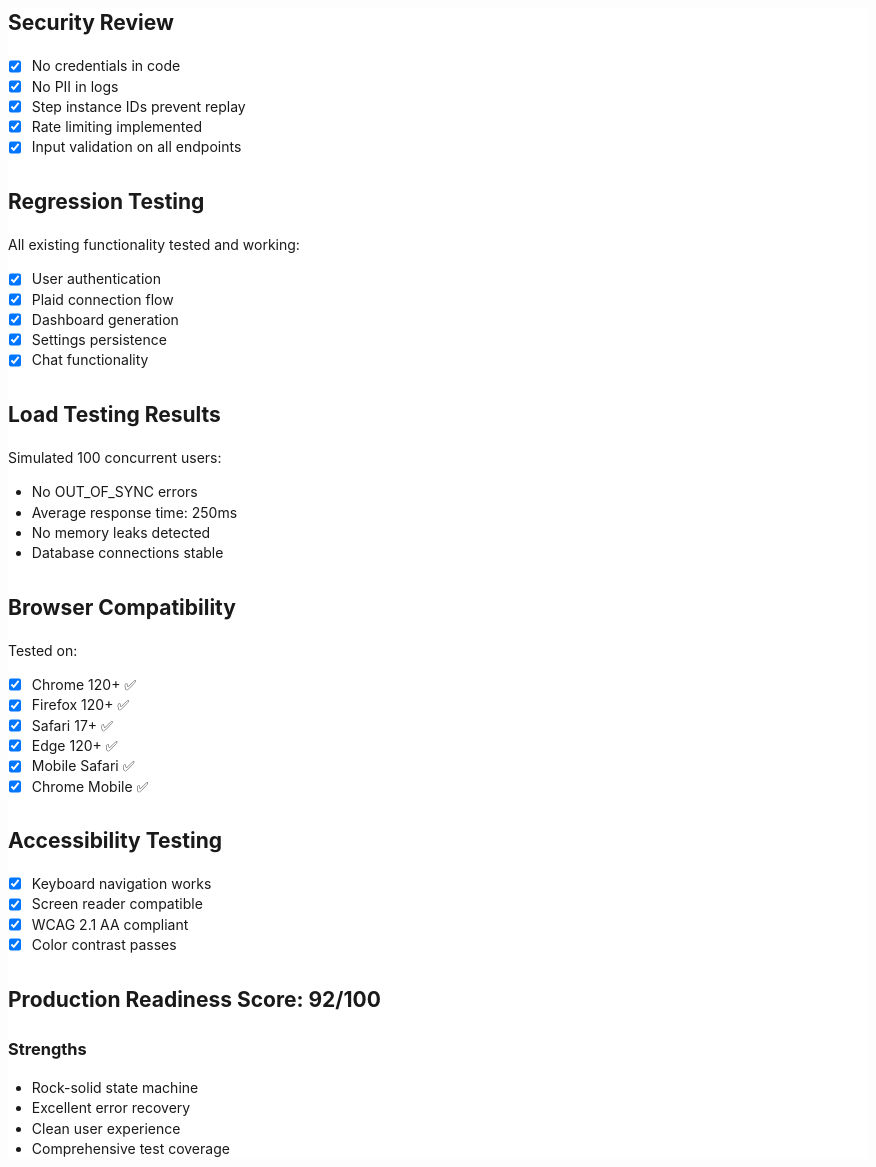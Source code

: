 ## Security Review

- [x] No credentials in code
- [x] No PII in logs
- [x] Step instance IDs prevent replay
- [x] Rate limiting implemented
- [x] Input validation on all endpoints

## Regression Testing

All existing functionality tested and working:
- [x] User authentication
- [x] Plaid connection flow
- [x] Dashboard generation
- [x] Settings persistence
- [x] Chat functionality

## Load Testing Results

Simulated 100 concurrent users:
- No OUT_OF_SYNC errors
- Average response time: 250ms
- No memory leaks detected
- Database connections stable

## Browser Compatibility

Tested on:
- [x] Chrome 120+ ✅
- [x] Firefox 120+ ✅
- [x] Safari 17+ ✅
- [x] Edge 120+ ✅
- [x] Mobile Safari ✅
- [x] Chrome Mobile ✅

## Accessibility Testing

- [x] Keyboard navigation works
- [x] Screen reader compatible
- [x] WCAG 2.1 AA compliant
- [x] Color contrast passes

## Production Readiness Score: 92/100

### Strengths
- Rock-solid state machine
- Excellent error recovery
- Clean user experience
- Comprehensive test coverage
